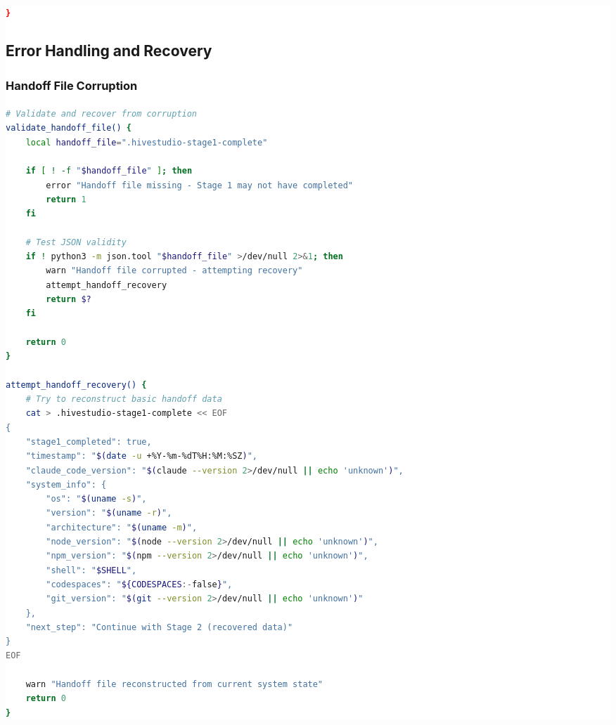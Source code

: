 ```bash
}
```

## Error Handling and Recovery

### Handoff File Corruption

```bash
# Validate and recover from corruption
validate_handoff_file() {
    local handoff_file=".hivestudio-stage1-complete"

    if [ ! -f "$handoff_file" ]; then
        error "Handoff file missing - Stage 1 may not have completed"
        return 1
    fi

    # Test JSON validity
    if ! python3 -m json.tool "$handoff_file" >/dev/null 2>&1; then
        warn "Handoff file corrupted - attempting recovery"
        attempt_handoff_recovery
        return $?
    fi

    return 0
}

attempt_handoff_recovery() {
    # Try to reconstruct basic handoff data
    cat > .hivestudio-stage1-complete << EOF
{
    "stage1_completed": true,
    "timestamp": "$(date -u +%Y-%m-%dT%H:%M:%SZ)",
    "claude_code_version": "$(claude --version 2>/dev/null || echo 'unknown')",
    "system_info": {
        "os": "$(uname -s)",
        "version": "$(uname -r)",
        "architecture": "$(uname -m)",
        "node_version": "$(node --version 2>/dev/null || echo 'unknown')",
        "npm_version": "$(npm --version 2>/dev/null || echo 'unknown')",
        "shell": "$SHELL",
        "codespaces": "${CODESPACES:-false}",
        "git_version": "$(git --version 2>/dev/null || echo 'unknown')"
    },
    "next_step": "Continue with Stage 2 (recovered data)"
}
EOF

    warn "Handoff file reconstructed from current system state"
    return 0
}
```
